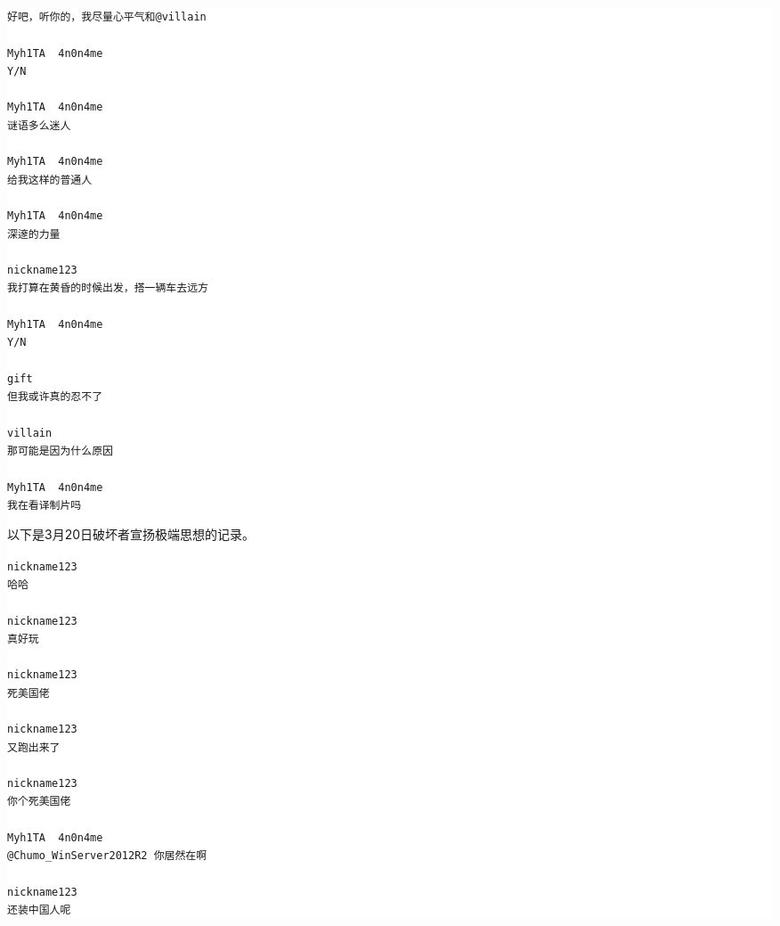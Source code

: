 ```
好吧，听你的，我尽量心平气和@villain

Myh1TA  4n0n4me 
Y/N

Myh1TA  4n0n4me 
谜语多么迷人

Myh1TA  4n0n4me 
给我这样的普通人

Myh1TA  4n0n4me 
深邃的力量

nickname123 
我打算在黄昏的时候出发，搭一辆车去远方

Myh1TA  4n0n4me 
Y/N

gift 
但我或许真的忍不了

villain 
那可能是因为什么原因

Myh1TA  4n0n4me 
我在看译制片吗
```

以下是3月20日破坏者宣扬极端思想的记录。

```
nickname123 
哈哈

nickname123 
真好玩

nickname123 
死美国佬

nickname123 
又跑出来了

nickname123 
你个死美国佬

Myh1TA  4n0n4me 
@Chumo_WinServer2012R2 你居然在啊

nickname123 
还装中国人呢
```
